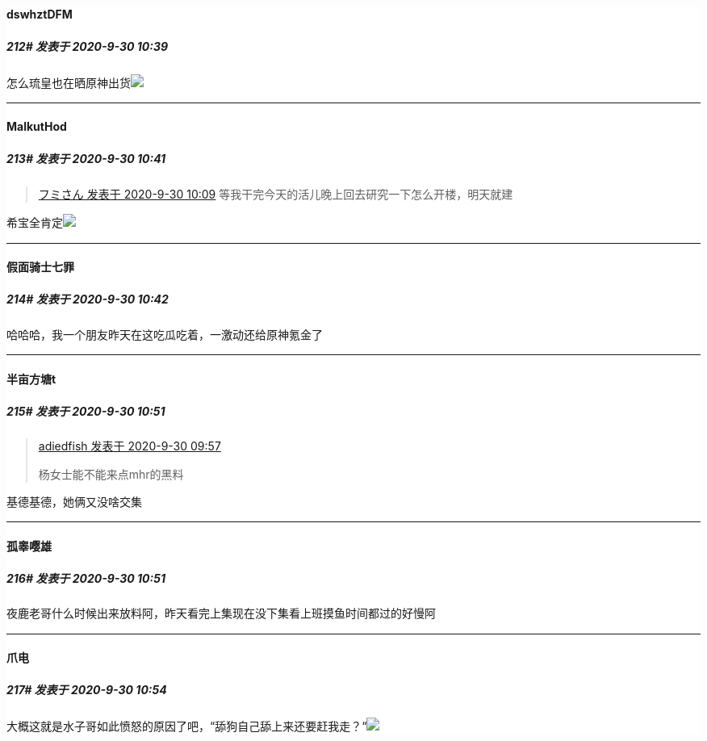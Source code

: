 ####  dswhztDFM  
##### 212#       发表于 2020-9-30 10:39


怎么琉皇也在晒原神出货<img src="https://static.saraba1st.com/image/smiley/face2017/001.png" referrerpolicy="no-referrer">


*****

####  MalkutHod  
##### 213#       发表于 2020-9-30 10:41


<blockquote><a href="httphttps://bbs.saraba1st.com/2b/forum.php?mod=redirect&amp;goto=findpost&amp;pid=48905327&amp;ptid=1962613" target="_blank">フミさん 发表于 2020-9-30 10:09</a>
等我干完今天的活儿晚上回去研究一下怎么开楼，明天就建</blockquote>
希宝全肯定<img src="https://static.saraba1st.com/image/smiley/face2017/072.png" referrerpolicy="no-referrer">


*****

####  假面骑士七罪  
##### 214#       发表于 2020-9-30 10:42


哈哈哈，我一个朋友昨天在这吃瓜吃着，一激动还给原神氪金了


*****

####  半亩方塘t  
##### 215#       发表于 2020-9-30 10:51


<blockquote><a href="httphttps://bbs.saraba1st.com/2b/forum.php?mod=redirect&amp;goto=findpost&amp;pid=48905166&amp;ptid=1962613" target="_blank">adiedfish 发表于 2020-9-30 09:57</a>

杨女士能不能来点mhr的黑料</blockquote>
基德基德，她俩又没啥交集


*****

####  孤睾嘤雄  
##### 216#       发表于 2020-9-30 10:51


夜鹿老哥什么时候出来放料阿，昨天看完上集现在没下集看上班摸鱼时间都过的好慢阿


*****

####  爪电  
##### 217#       发表于 2020-9-30 10:54


大概这就是水子哥如此愤怒的原因了吧，“舔狗自己舔上来还要赶我走？“<img src="https://static.saraba1st.com/image/smiley/face2017/066.png" referrerpolicy="no-referrer">
